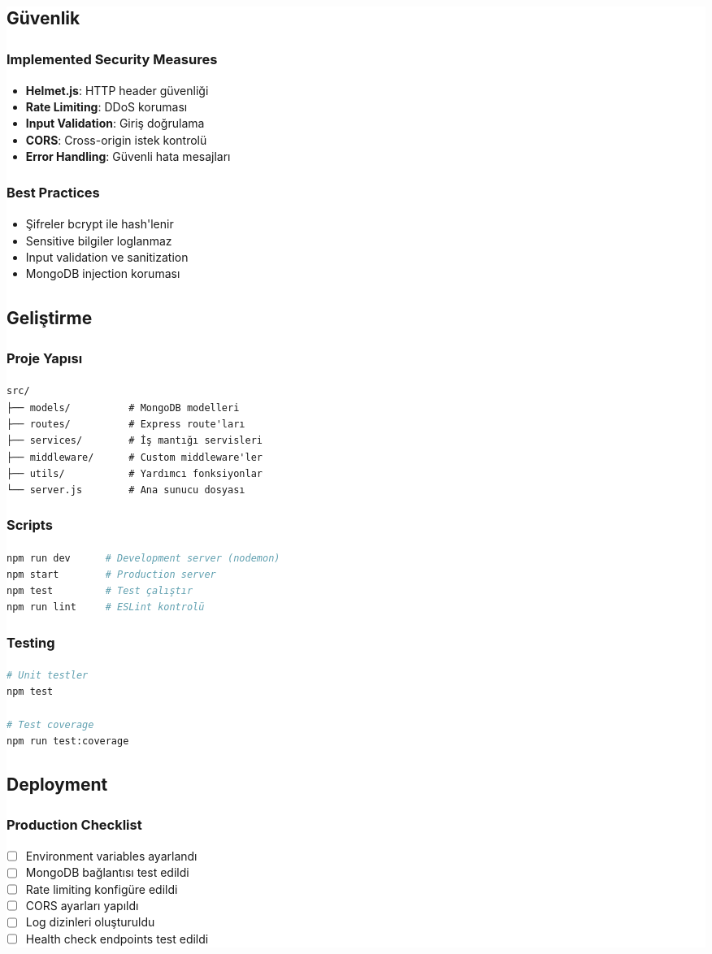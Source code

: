 ## Güvenlik

### Implemented Security Measures
- **Helmet.js**: HTTP header güvenliği
- **Rate Limiting**: DDoS koruması
- **Input Validation**: Giriş doğrulama
- **CORS**: Cross-origin istek kontrolü
- **Error Handling**: Güvenli hata mesajları

### Best Practices
- Şifreler bcrypt ile hash'lenir
- Sensitive bilgiler loglanmaz
- Input validation ve sanitization
- MongoDB injection koruması

## Geliştirme

### Proje Yapısı
```
src/
├── models/          # MongoDB modelleri
├── routes/          # Express route'ları
├── services/        # İş mantığı servisleri
├── middleware/      # Custom middleware'ler
├── utils/           # Yardımcı fonksiyonlar
└── server.js        # Ana sunucu dosyası
```

### Scripts
```bash
npm run dev      # Development server (nodemon)
npm start        # Production server
npm test         # Test çalıştır
npm run lint     # ESLint kontrolü
```

### Testing
```bash
# Unit testler
npm test

# Test coverage
npm run test:coverage
```

## Deployment

### Production Checklist
- [ ] Environment variables ayarlandı
- [ ] MongoDB bağlantısı test edildi
- [ ] Rate limiting konfigüre edildi
- [ ] CORS ayarları yapıldı
- [ ] Log dizinleri oluşturuldu
- [ ] Health check endpoints test edildi
